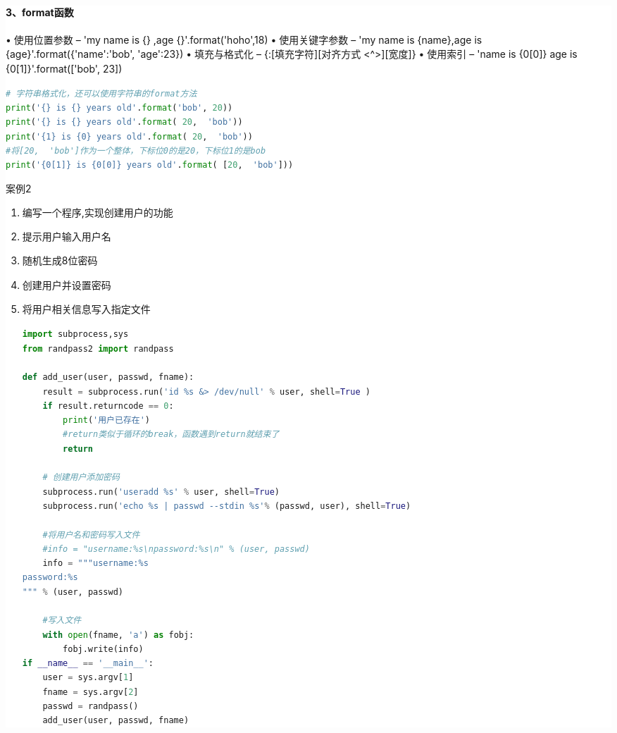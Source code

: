 

#### 3、format函数

• 使用位置参数
– 'my name is {} ,age {}'.format('hoho',18)
• 使用关键字参数
– 'my name is {name},age is
{age}'.format({'name':'bob', 'age':23})
• 填充与格式化
– {:[填充字符][对齐方式 <^>][宽度]}
• 使用索引
– 'name is {0[0]} age is {0[1]}'.format(['bob', 23])

```python
# 字符串格式化，还可以使用字符串的format方法
print('{} is {} years old'.format('bob', 20))
print('{} is {} years old'.format( 20,  'bob'))
print('{1} is {0} years old'.format( 20,  'bob'))
#将[20,  'bob']作为一个整体，下标位0的是20，下标位1的是bob
print('{0[1]} is {0[0]} years old'.format( [20,  'bob']))
```

案例2

1. 编写一个程序,实现创建用户的功能

2. 提示用户输入用户名

3. 随机生成8位密码

4. 创建用户并设置密码

5. 将用户相关信息写入指定文件

   ```python
   import subprocess,sys
   from randpass2 import randpass
   
   def add_user(user, passwd, fname):
       result = subprocess.run('id %s &> /dev/null' % user, shell=True )
       if result.returncode == 0:
           print('用户已存在')
           #return类似于循环的break，函数遇到return就结束了
           return
   
       # 创建用户添加密码
       subprocess.run('useradd %s' % user, shell=True)
       subprocess.run('echo %s | passwd --stdin %s'% (passwd, user), shell=True)
   
       #将用户名和密码写入文件
       #info = "username:%s\npassword:%s\n" % (user, passwd)
       info = """username:%s
   password:%s
   """ % (user, passwd)
   
       #写入文件
       with open(fname, 'a') as fobj:
           fobj.write(info)
   if __name__ == '__main__':
       user = sys.argv[1]
       fname = sys.argv[2]
       passwd = randpass()
       add_user(user, passwd, fname)
   ```
